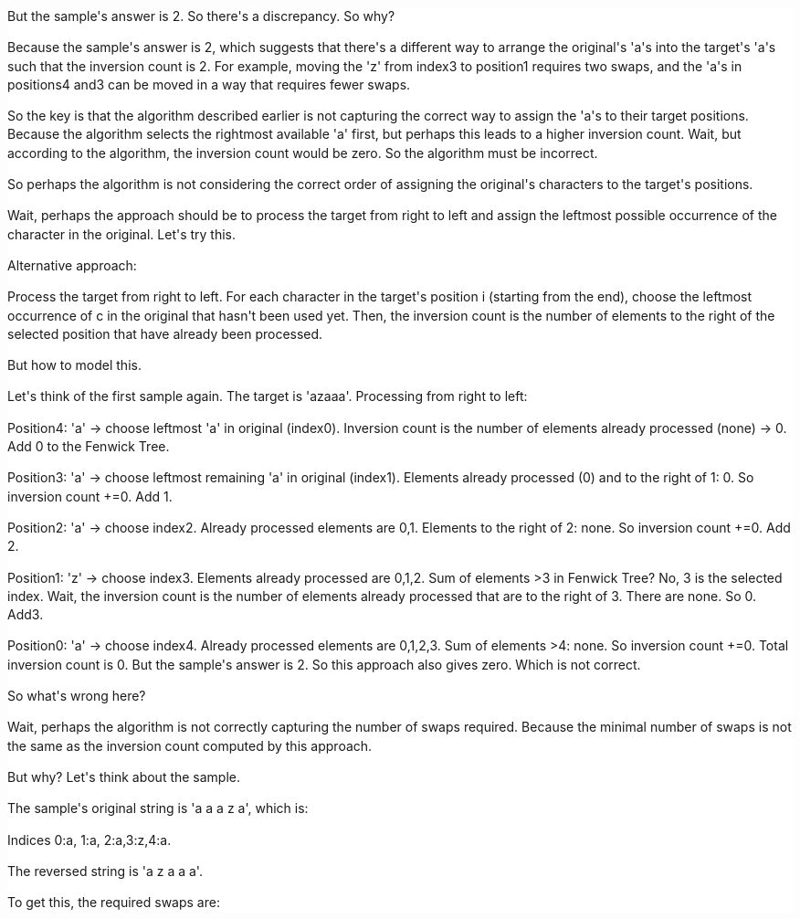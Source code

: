 But the sample's answer is 2. So there's a discrepancy. So why?

Because the sample's answer is 2, which suggests that there's a different way to arrange the original's 'a's into the target's 'a's such that the inversion count is 2. For example, moving the 'z' from index3 to position1 requires two swaps, and the 'a's in positions4 and3 can be moved in a way that requires fewer swaps.

So the key is that the algorithm described earlier is not capturing the correct way to assign the 'a's to their target positions. Because the algorithm selects the rightmost available 'a' first, but perhaps this leads to a higher inversion count. Wait, but according to the algorithm, the inversion count would be zero. So the algorithm must be incorrect.

So perhaps the algorithm is not considering the correct order of assigning the original's characters to the target's positions.

Wait, perhaps the approach should be to process the target from right to left and assign the leftmost possible occurrence of the character in the original. Let's try this.

Alternative approach:

Process the target from right to left. For each character in the target's position i (starting from the end), choose the leftmost occurrence of c in the original that hasn't been used yet. Then, the inversion count is the number of elements to the right of the selected position that have already been processed.

But how to model this.

Let's think of the first sample again. The target is 'azaaa'. Processing from right to left:

Position4: 'a' → choose leftmost 'a' in original (index0). Inversion count is the number of elements already processed (none) → 0. Add 0 to the Fenwick Tree.

Position3: 'a' → choose leftmost remaining 'a' in original (index1). Elements already processed (0) and to the right of 1: 0. So inversion count +=0. Add 1.

Position2: 'a' → choose index2. Already processed elements are 0,1. Elements to the right of 2: none. So inversion count +=0. Add 2.

Position1: 'z' → choose index3. Elements already processed are 0,1,2. Sum of elements >3 in Fenwick Tree? No, 3 is the selected index. Wait, the inversion count is the number of elements already processed that are to the right of 3. There are none. So 0. Add3.

Position0: 'a' → choose index4. Already processed elements are 0,1,2,3. Sum of elements >4: none. So inversion count +=0. Total inversion count is 0. But the sample's answer is 2. So this approach also gives zero. Which is not correct.

So what's wrong here?

Wait, perhaps the algorithm is not correctly capturing the number of swaps required. Because the minimal number of swaps is not the same as the inversion count computed by this approach.

But why? Let's think about the sample.

The sample's original string is 'a a a z a', which is:

Indices 0:a, 1:a, 2:a,3:z,4:a.

The reversed string is 'a z a a a'.

To get this, the required swaps are:
